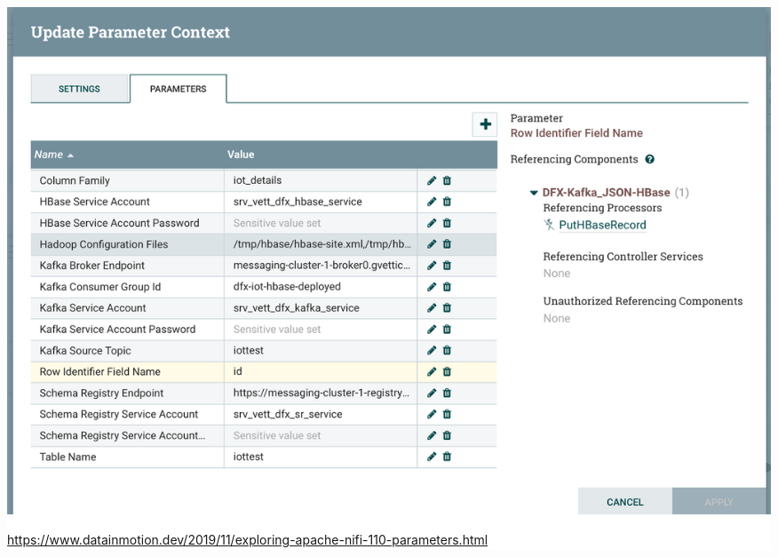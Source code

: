 ![parm](https://raw.githubusercontent.com/tspannhw/ClouderaPublicCloudCDFWorkshop/main/images/updateParameterContext.png)

https://www.datainmotion.dev/2019/11/exploring-apache-nifi-110-parameters.html

